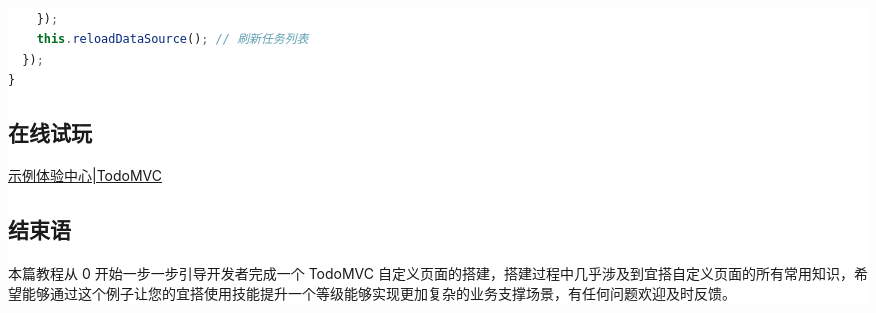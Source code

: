 ```js
    });
    this.reloadDataSource(); // 刷新任务列表
  });
}
```

## 在线试玩

[示例体验中心|TodoMVC](https://www.aliwork.com/o/coc?tplUuid=TPL_PMFQNW628OML366HTNJO&from=developers_subject)

## 结束语

本篇教程从 0 开始一步一步引导开发者完成一个 TodoMVC 自定义页面的搭建，搭建过程中几乎涉及到宜搭自定义页面的所有常用知识，希望能够通过这个例子让您的宜搭使用技能提升一个等级能够实现更加复杂的业务支撑场景，有任何问题欢迎及时反馈。
